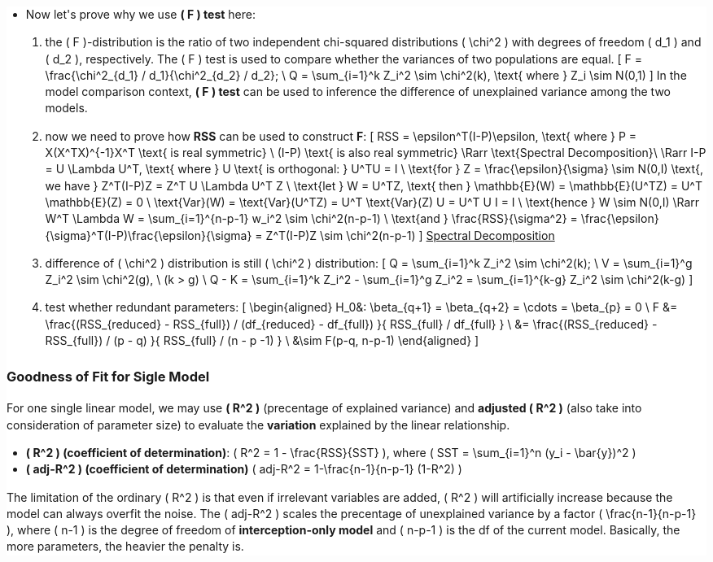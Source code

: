 - Now let's prove why we use **\( F \) test** here:
    1. the \( F \)-distribution is the ratio of two independent chi-squared distributions \( \chi^2 \) with degrees of freedom \( d_1 \) and \( d_2 \), respectively. The \( F \) test is used to compare whether the variances of two populations are equal.
        \[
            F = \frac{\chi^2_{d_1} / d_1}{\chi^2_{d_2} / d_2}; \ Q = \sum_{i=1}^k Z_i^2 \sim \chi^2(k), \text{ where } Z_i \sim N(0,1)
        \]
        In the model comparison context, **\( F \) test** can be used to inference the difference of unexplained variance among the two models.
    
    2. now we need to prove how **RSS** can be used to construct **F**:
        \[
            RSS = \epsilon^T(I-P)\epsilon, \text{ where } P = X(X^TX)^{-1}X^T \text{ is real symmetric} \\
            (I-P) \text{ is also real symmetric} \Rarr \text{Spectral Decomposition}\\
            \Rarr I-P = U \Lambda U^T, \text{ where } U \text{ is orthogonal: } U^TU = I \\
            \text{for } Z = \frac{\epsilon}{\sigma}  \sim N(0,I) \text{, we have } Z^T(I-P)Z = Z^T U \Lambda U^T Z \\
            \text{let } W = U^TZ, \text{ then } \mathbb{E}(W) = \mathbb{E}(U^TZ) = U^T \mathbb{E}(Z) = 0 \\
            \text{Var}(W) = \text{Var}(U^TZ) = U^T \text{Var}(Z) U = U^T U I = I \\
            \text{hence } W \sim N(0,I) \Rarr W^T \Lambda W = \sum_{i=1}^{n-p-1} w_i^2 \sim \chi^2(n-p-1) \\
            \text{and } \frac{RSS}{\sigma^2} = \frac{\epsilon}{\sigma}^T(I-P)\frac{\epsilon}{\sigma} = Z^T(I-P)Z \sim \chi^2(n-p-1)
        \] 
        [Spectral Decomposition](../spe_decom/spe_decom.md)
    3. difference of \( \chi^2 \) distribution is still \( \chi^2 \) distribution:
        \[
            Q = \sum_{i=1}^k Z_i^2 \sim \chi^2(k); \ V = \sum_{i=1}^g Z_i^2 \sim \chi^2(g), \ (k > g) \\
            Q - K = \sum_{i=1}^k Z_i^2 - \sum_{i=1}^g Z_i^2 = \sum_{i=1}^{k-g} Z_i^2 \sim \chi^2(k-g)
        \]
    4. test whether redundant parameters:
        \[
            \begin{aligned}
                H_0&: \beta_{q+1} = \beta_{q+2} = \cdots = \beta_{p} = 0 \\
                F &= \frac{(RSS_{reduced} - RSS_{full}) / (df_{reduced} - df_{full}) }{ RSS_{full} / df_{full} } \\
                &= \frac{(RSS_{reduced} - RSS_{full}) / (p - q) }{ RSS_{full} / (n - p -1) } \\
                &\sim F(p-q, n-p-1)
            \end{aligned}
        \]

### Goodness of Fit for Sigle Model

For one single linear model, we may use **\( R^2 \)** (precentage of explained variance) and **adjusted \( R^2 \)** (also take into consideration of parameter size) to evaluate the **variation** explained by the linear relationship.

- **\( R^2 \) (coefficient of determination)**: \( R^2 = 1 - \frac{RSS}{SST} \), where \( SST = \sum_{i=1}^n (y_i - \bar{y})^2 \)
- **\( adj-R^2 \) (coefficient of determination)** \( adj-R^2 = 1-\frac{n-1}{n-p-1} (1-R^2) \)
  
The limitation of the ordinary \( R^2 \) is that even if irrelevant variables are added, \( R^2 \) will artificially increase because the model can always overfit the noise. The \( adj-R^2 \) scales the precentage of unexplained variance by a factor \( \frac{n-1}{n-p-1} \), where \( n-1 \) is the degree of freedom of **interception-only model** and \( n-p-1 \) is the df of the current model. Basically, the more parameters, the heavier the penalty is.
